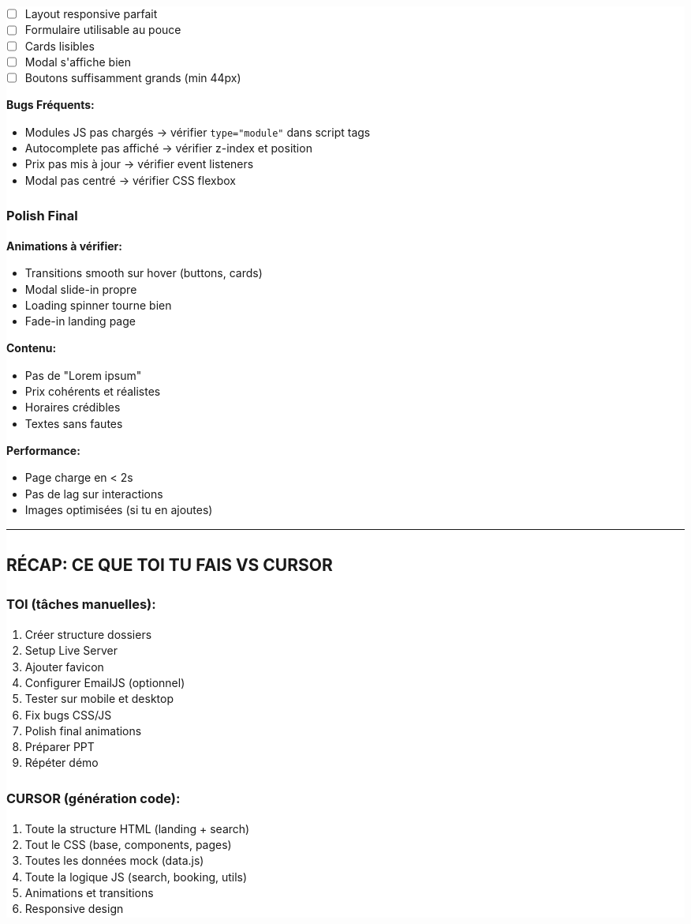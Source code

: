 - [ ] Layout responsive parfait
- [ ] Formulaire utilisable au pouce
- [ ] Cards lisibles
- [ ] Modal s'affiche bien
- [ ] Boutons suffisamment grands (min 44px)

**Bugs Fréquents:**

- Modules JS pas chargés → vérifier `type="module"` dans script tags
- Autocomplete pas affiché → vérifier z-index et position
- Prix pas mis à jour → vérifier event listeners
- Modal pas centré → vérifier CSS flexbox

### Polish Final

**Animations à vérifier:**

- Transitions smooth sur hover (buttons, cards)
- Modal slide-in propre
- Loading spinner tourne bien
- Fade-in landing page

**Contenu:**

- Pas de "Lorem ipsum"
- Prix cohérents et réalistes
- Horaires crédibles
- Textes sans fautes

**Performance:**

- Page charge en < 2s
- Pas de lag sur interactions
- Images optimisées (si tu en ajoutes)

---

## RÉCAP: CE QUE TOI TU FAIS VS CURSOR

### TOI (tâches manuelles):

1. Créer structure dossiers
2. Setup Live Server
3. Ajouter favicon
4. Configurer EmailJS (optionnel)
5. Tester sur mobile et desktop
6. Fix bugs CSS/JS
7. Polish final animations
8. Préparer PPT
9. Répéter démo

### CURSOR (génération code):

1. Toute la structure HTML (landing + search)
2. Tout le CSS (base, components, pages)
3. Toutes les données mock (data.js)
4. Toute la logique JS (search, booking, utils)
5. Animations et transitions
6. Responsive design
